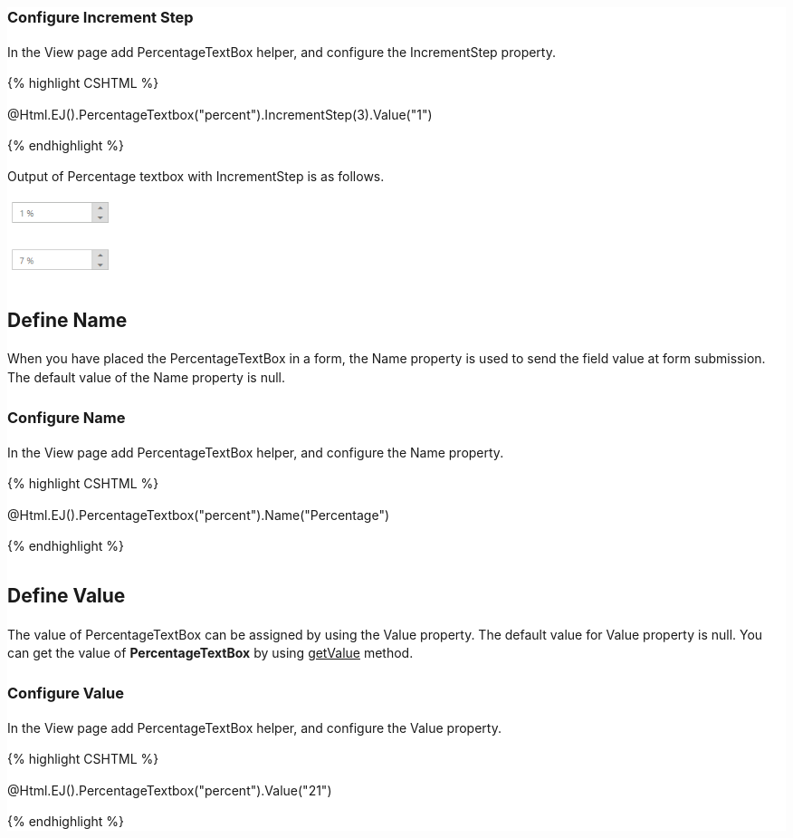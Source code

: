### Configure Increment Step

In the View page add PercentageTextBox helper, and configure the IncrementStep property.

{% highlight CSHTML %}

@Html.EJ().PercentageTextbox("percent").IncrementStep(3).Value("1")

{% endhighlight %}

Output of Percentage textbox with IncrementStep is as follows.



![](Behavior-Settings_images/Behavior-Settings_img8.png)




![](Behavior-Settings_images/Behavior-Settings_img9.png)



## Define Name

When you have placed the PercentageTextBox in a form, the Name property is used to send the field value at form submission. The default value of the Name property is null.

### Configure Name

In the View page add PercentageTextBox helper, and configure the Name property.  


{% highlight CSHTML %}

@Html.EJ().PercentageTextbox("percent").Name("Percentage")

{% endhighlight %}

## Define Value

The value of PercentageTextBox can be assigned by using the Value property. The default value for Value property is null.
You can get the value of **PercentageTextBox** by using [getValue](https://help.syncfusion.com/api/js/ejtextboxes#methods:getvalue) method.

### Configure Value

In the View page add PercentageTextBox helper, and configure the Value property.  



{% highlight CSHTML %}

@Html.EJ().PercentageTextbox("percent").Value("21")

{% endhighlight %}
